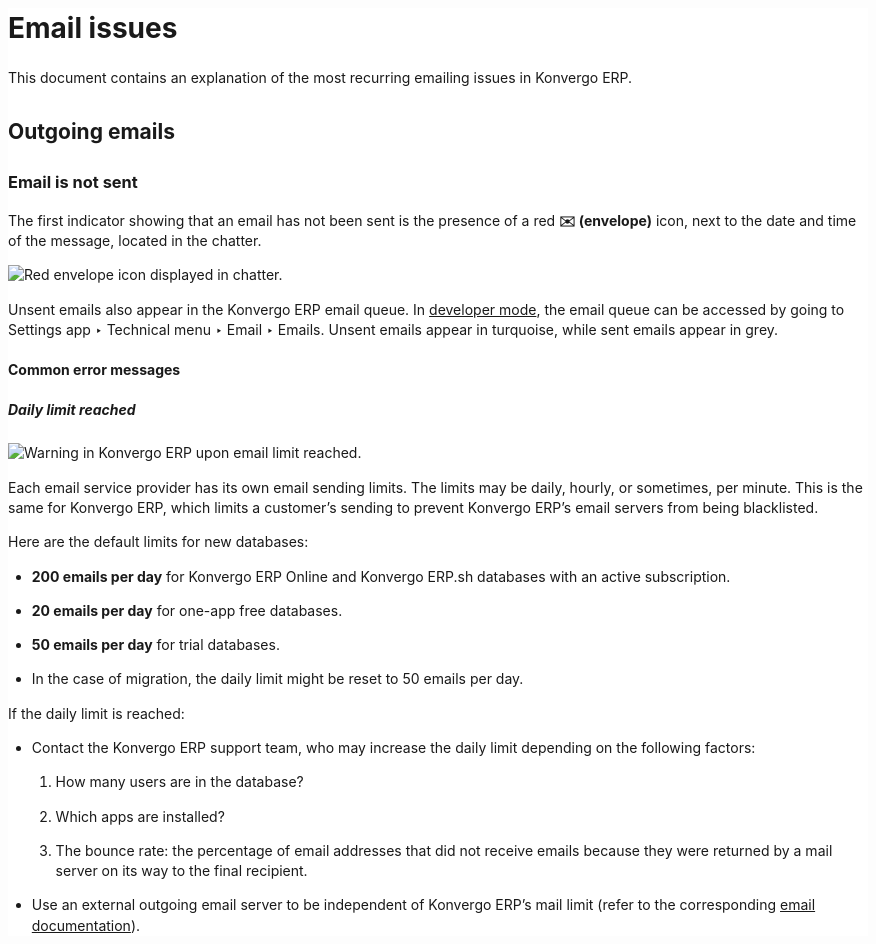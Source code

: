 # Email issues

This document contains an explanation of the most recurring emailing issues in
Konvergo ERP.

## Outgoing emails

### Email is not sent

The first indicator showing that an email has not been sent is the presence of
a red **✉️ (envelope)** icon, next to the date and time of the message,
located in the chatter.

![Red envelope icon displayed in chatter.](../../../_images/red-envelop.png)

Unsent emails also appear in the Konvergo ERP email queue. In [developer
mode](../developer_mode#developer-mode), the email queue can be accessed
by going to Settings app ‣ Technical menu ‣ Email ‣ Emails. Unsent emails
appear in turquoise, while sent emails appear in grey.

#### Common error messages

##### Daily limit reached

![Warning in Konvergo ERP upon email limit reached.](../../../_images/email-limit.png)

Each email service provider has its own email sending limits. The limits may
be daily, hourly, or sometimes, per minute. This is the same for Konvergo ERP, which
limits a customer’s sending to prevent Konvergo ERP’s email servers from being
blacklisted.

Here are the default limits for new databases:

  * **200 emails per day** for Konvergo ERP Online and Konvergo ERP.sh databases with an active subscription.

  * **20 emails per day** for one-app free databases.

  * **50 emails per day** for trial databases.

  * In the case of migration, the daily limit might be reset to 50 emails per day.

If the daily limit is reached:

  * Contact the Konvergo ERP support team, who may increase the daily limit depending on the following factors:

    1. How many users are in the database?

    2. Which apps are installed?

    3. The bounce rate: the percentage of email addresses that did not receive emails because they were returned by a mail server on its way to the final recipient.

  * Use an external outgoing email server to be independent of Konvergo ERP’s mail limit (refer to the corresponding [email documentation](email_servers)).

